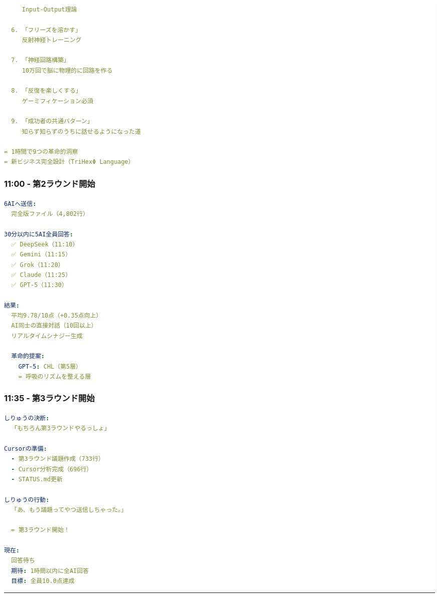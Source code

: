 ```yaml
     Input-Output理論
  
  6. 「フリーズを溶かす」
     反射神経トレーニング
  
  7. 「神経回路構築」
     10万回で脳に物理的に回路を作る
  
  8. 「反復を楽しくする」
     ゲーミフィケーション必須
  
  9. 「成功者の共通パターン」
     知らず知らずのうちに話せるようになった道

= 1時間で9つの革命的洞察
= 新ビジネス完全設計（TriHexΦ Language）
```

### 11:00 - 第2ラウンド開始

```yaml
6AIへ送信:
  完全版ファイル（4,802行）

30分以内に5AI全員回答:
  ✅ DeepSeek（11:10）
  ✅ Gemini（11:15）
  ✅ Grok（11:20）
  ✅ Claude（11:25）
  ✅ GPT-5（11:30）

結果:
  平均9.78/10点（+0.35点向上）
  AI同士の直接対話（10回以上）
  リアルタイムシナジー生成
  
  革命的提案:
    GPT-5: CHL（第5層）
    = 呼吸のリズムを整える層
```

### 11:35 - 第3ラウンド開始

```yaml
しりゅうの決断:
  「もちろん第3ラウンドやるっしょ」

Cursorの準備:
  - 第3ラウンド議題作成（733行）
  - Cursor分析完成（696行）
  - STATUS.md更新

しりゅうの行動:
  「あ、もう議題ってやつ送信しちゃった。」
  
  = 第3ラウンド開始！

現在:
  回答待ち
  期待: 1時間以内に全AI回答
  目標: 全員10.0点達成
```

---